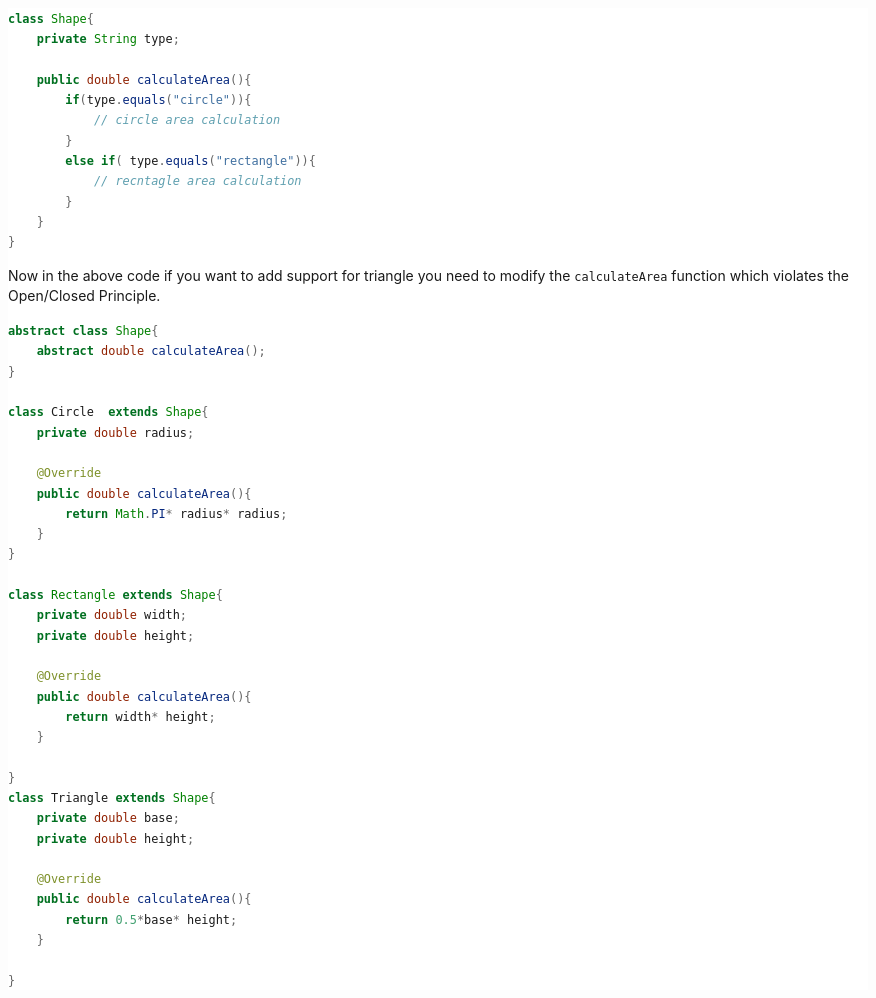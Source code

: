 ```java
class Shape{
    private String type;
    
    public double calculateArea(){
        if(type.equals("circle")){
            // circle area calculation
        }
        else if( type.equals("rectangle")){
            // recntagle area calculation
        }
    }
}
```

Now in the above code if you want to add support for triangle you need to modify the `calculateArea` function which violates the Open/Closed Principle.

```java
abstract class Shape{
    abstract double calculateArea();
}

class Circle  extends Shape{
    private double radius;

    @Override
    public double calculateArea(){
        return Math.PI* radius* radius;
    }
}

class Rectangle extends Shape{
    private double width;
    private double height;

    @Override
    public double calculateArea(){
        return width* height;
    }

}
class Triangle extends Shape{
    private double base;
    private double height;

    @Override
    public double calculateArea(){
        return 0.5*base* height;
    }

}
```
